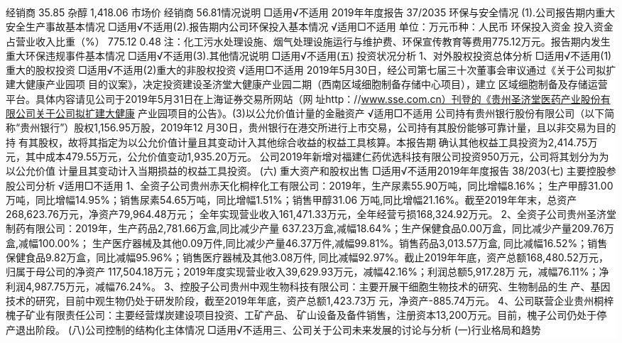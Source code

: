经销商
35.85
杂醇
1,418.06
市场价
经销商
56.81情况说明
□适用√不适用
2019年年度报告
37/2035
环保与安全情况
(1).公司报告期内重大安全生产事故基本情况
□适用√不适用(2).报告期内公司环保投入基本情况
√适用□不适用
单位：万元币种：人民币
环保投入资金
投入资金占营业收入比重（%）
775.12
0.48
注：化工污水处理设施、烟气处理设施运行与维护费、环保宣传教育等费用775.12万元。报告期内发生重大环保违规事件基本情况
□适用√不适用(3).其他情况说明
□适用√不适用(五)
投资状况分析
1、对外股权投资总体分析
□适用√不适用(1)重大的股权投资
□适用√不适用(2)重大的非股权投资
√适用□不适用
2019年5月30日，经公司第七届三十次董事会审议通过《关于公司拟扩建大健康产业园项
目的议案》，决定投资建设圣济堂大健康产业园二期（西南区域细胞制备存储中心项目），建立
区域细胞制备及存储运营平台。具体内容请见公司于2019年5月31日在上海证券交易所网站（网
址http：//www.sse.com.cn）刊登的《贵州圣济堂医药产业股份有限公司关于公司拟扩建大健康
产业园项目的公告》。(3)以公允价值计量的金融资产
√适用□不适用
公司持有贵州银行股份有限公司（以下简称“贵州银行”）股权1,156.95万股，2019年12
月30日，贵州银行在港交所进行上市交易，公司持有其股份能够可靠计量，且以非交易为目的持
有其股权，故将其指定为以公允价值计量且其变动计入其他综合收益的权益工具核算。本报告期
确认其他权益工具投资为2,414.75万元，其中成本479.55万元，公允价值变动1,935.20万元。
公司2019年新增对福建仁药优选科技有限公司投资950万元，公司将其划分为为以公允价值
计量且其变动计入当期损益的权益工具投资。
(六)
重大资产和股权出售
□适用√不适用2019年年度报告
38/203(七)
主要控股参股公司分析
√适用□不适用
1、全资子公司贵州赤天化桐梓化工有限公司：2019年，生产尿素55.90万吨，同比增幅8.16%；
生产甲醇31.00万吨，同比增幅14.95%；销售尿素54.65万吨，同比增幅1.51%；销售甲醇31.06
万吨,同比增幅21.16%。截至2019年年末，总资产268,623.76万元，净资产79,964.48万元；
全年实现营业收入161,471.33万元，全年经营亏损168,324.92万元。
2、全资子公司贵州圣济堂制药有限公司：2019年，生产药品2,781.66万盒,同比减少产量
637.23万盒,减幅18.64%；生产保健食品0.00万盒，同比减少产量209.76万盒,减幅100.00%；
生产医疗器械及其他0.09万件,同比减少产量46.37万件,减幅99.81%。销售药品3,013.57万盒,
同比减幅16.52%；销售保健食品9.82万盒，同比减幅95.96%；销售医疗器械及其他3.08万件,
同比减幅92.97%。截止2019年年底，资产总额168,480.52万元，归属于母公司的净资产
117,504.18万元；2019年度实现营业收入39,629.93万元，减幅42.16%；利润总额5,917.28万
元，减幅76.11%；净利润4,987.75万元，减幅76.24%。
3、控股子公司贵州中观生物科技有限公司：主要开展干细胞生物技术的研究、生物制品的生
产、基因技术的研究，目前中观生物仍处于研发阶段，截至2019年年底，资产总额1,423.73万
元，净资产-885.74万元。
4、公司联营企业贵州桐梓槐子矿业有限责任公司：主要经营煤炭建设项目投资、工矿产品、
矿山设备及备件销售，注册资本13,200万元。目前，槐子公司仍处于停产退出阶段。
(八)公司控制的结构化主体情况
□适用√不适用三、公司关于公司未来发展的讨论与分析
(一)行业格局和趋势